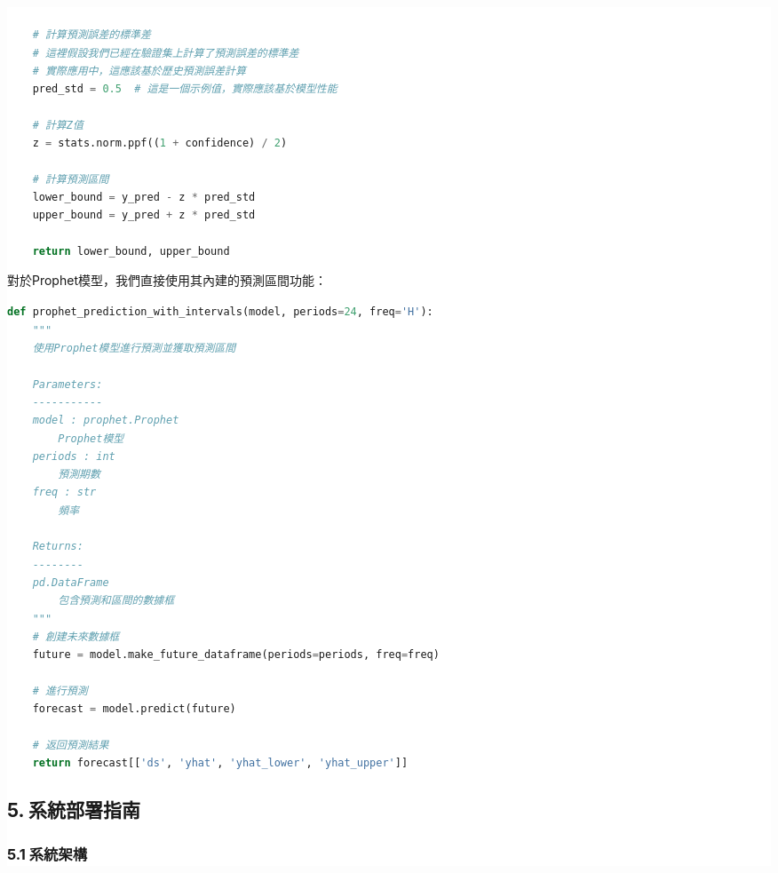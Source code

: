 ```python
    
    # 計算預測誤差的標準差
    # 這裡假設我們已經在驗證集上計算了預測誤差的標準差
    # 實際應用中，這應該基於歷史預測誤差計算
    pred_std = 0.5  # 這是一個示例值，實際應該基於模型性能
    
    # 計算Z值
    z = stats.norm.ppf((1 + confidence) / 2)
    
    # 計算預測區間
    lower_bound = y_pred - z * pred_std
    upper_bound = y_pred + z * pred_std
    
    return lower_bound, upper_bound
```

對於Prophet模型，我們直接使用其內建的預測區間功能：

```python
def prophet_prediction_with_intervals(model, periods=24, freq='H'):
    """
    使用Prophet模型進行預測並獲取預測區間
    
    Parameters:
    -----------
    model : prophet.Prophet
        Prophet模型
    periods : int
        預測期數
    freq : str
        頻率
        
    Returns:
    --------
    pd.DataFrame
        包含預測和區間的數據框
    """
    # 創建未來數據框
    future = model.make_future_dataframe(periods=periods, freq=freq)
    
    # 進行預測
    forecast = model.predict(future)
    
    # 返回預測結果
    return forecast[['ds', 'yhat', 'yhat_lower', 'yhat_upper']]
```

## 5. 系統部署指南

### 5.1 系統架構
